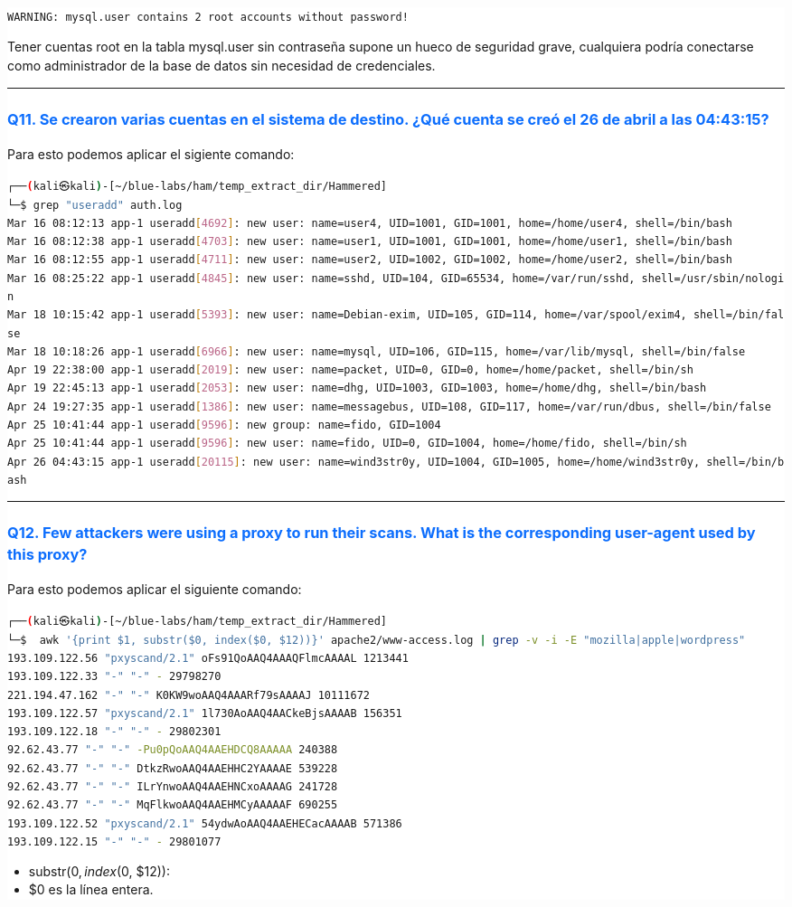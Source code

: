 ```bash
```

```bash 
WARNING: mysql.user contains 2 root accounts without password!
```

Tener cuentas root en la tabla mysql.user sin contraseña supone un hueco de seguridad grave, cualquiera podría conectarse como administrador de la base de datos sin necesidad de credenciales. 

---

<h3 style="color: #0d6efd;">Q11. Se crearon varias cuentas en el sistema de destino. ¿Qué cuenta se creó el 26 de abril a las 04:43:15? </h3>

Para esto podemos aplicar el sigiente comando:
```bash 
┌──(kali㉿kali)-[~/blue-labs/ham/temp_extract_dir/Hammered]
└─$ grep "useradd" auth.log
Mar 16 08:12:13 app-1 useradd[4692]: new user: name=user4, UID=1001, GID=1001, home=/home/user4, shell=/bin/bash
Mar 16 08:12:38 app-1 useradd[4703]: new user: name=user1, UID=1001, GID=1001, home=/home/user1, shell=/bin/bash
Mar 16 08:12:55 app-1 useradd[4711]: new user: name=user2, UID=1002, GID=1002, home=/home/user2, shell=/bin/bash
Mar 16 08:25:22 app-1 useradd[4845]: new user: name=sshd, UID=104, GID=65534, home=/var/run/sshd, shell=/usr/sbin/nologin
Mar 18 10:15:42 app-1 useradd[5393]: new user: name=Debian-exim, UID=105, GID=114, home=/var/spool/exim4, shell=/bin/false
Mar 18 10:18:26 app-1 useradd[6966]: new user: name=mysql, UID=106, GID=115, home=/var/lib/mysql, shell=/bin/false
Apr 19 22:38:00 app-1 useradd[2019]: new user: name=packet, UID=0, GID=0, home=/home/packet, shell=/bin/sh
Apr 19 22:45:13 app-1 useradd[2053]: new user: name=dhg, UID=1003, GID=1003, home=/home/dhg, shell=/bin/bash
Apr 24 19:27:35 app-1 useradd[1386]: new user: name=messagebus, UID=108, GID=117, home=/var/run/dbus, shell=/bin/false
Apr 25 10:41:44 app-1 useradd[9596]: new group: name=fido, GID=1004
Apr 25 10:41:44 app-1 useradd[9596]: new user: name=fido, UID=0, GID=1004, home=/home/fido, shell=/bin/sh
Apr 26 04:43:15 app-1 useradd[20115]: new user: name=wind3str0y, UID=1004, GID=1005, home=/home/wind3str0y, shell=/bin/bash
```

---

<h3 style="color: #0d6efd;">Q12. Few attackers were using a proxy to run their scans. What is the corresponding user-agent used by this proxy?  </h3>

Para esto podemos aplicar el siguiente comando: 

```bash 
┌──(kali㉿kali)-[~/blue-labs/ham/temp_extract_dir/Hammered]
└─$  awk '{print $1, substr($0, index($0, $12))}' apache2/www-access.log | grep -v -i -E "mozilla|apple|wordpress"
193.109.122.56 "pxyscand/2.1" oFs91QoAAQ4AAAQFlmcAAAAL 1213441
193.109.122.33 "-" "-" - 29798270
221.194.47.162 "-" "-" K0KW9woAAQ4AAARf79sAAAAJ 10111672
193.109.122.57 "pxyscand/2.1" 1l730AoAAQ4AACkeBjsAAAAB 156351
193.109.122.18 "-" "-" - 29802301
92.62.43.77 "-" "-" -Pu0pQoAAQ4AAEHDCQ8AAAAA 240388
92.62.43.77 "-" "-" DtkzRwoAAQ4AAEHHC2YAAAAE 539228
92.62.43.77 "-" "-" ILrYnwoAAQ4AAEHNCxoAAAAG 241728
92.62.43.77 "-" "-" MqFlkwoAAQ4AAEHMCyAAAAAF 690255
193.109.122.52 "pxyscand/2.1" 54ydwAoAAQ4AAEHECacAAAAB 571386
193.109.122.15 "-" "-" - 29801077
```
- substr($0, index($0, $12)):
- $0 es la línea entera.